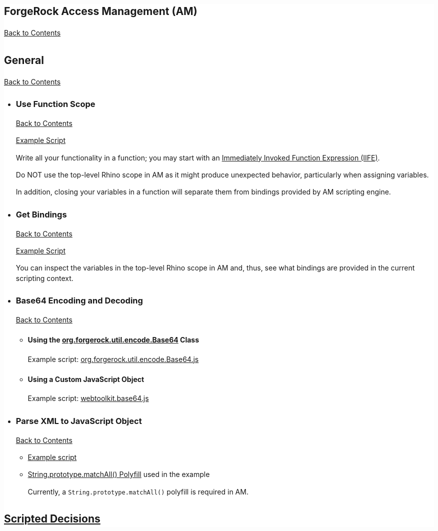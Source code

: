 
## <a id="am" name="am"></a>ForgeRock Access Management (AM)

[Back to Contents](#contents)

## <a id="am-general" name="am-general"></a>General

[Back to Contents](#contents)

* ### <a id="am-general-use-function-scope" name="am-general-use-function-scope"></a>Use Function Scope

    [Back to Contents](#contents)

    [Example Script](am/general/src/use-function-scope.js)

    Write all your functionality in a function; you may start with an [Immediately Invoked Function Expression (IIFE)](https://developer.mozilla.org/en-US/docs/Glossary/IIFE).

    Do NOT use the top-level Rhino scope in AM as it might produce unexpected behavior, particularly when assigning variables.

    In addition, closing your variables in a function will separate them from bindings provided by AM scripting engine.

* ### <a id="am-general-get-bindings" name="am-general-get-bindings"></a>Get Bindings

    [Back to Contents](#contents)

    [Example Script](am/general/src/get-bindings.js)

    You can inspect the variables in the top-level Rhino scope in AM and, thus, see what bindings are provided in the current scripting context.

* ### <a id="am-general-base64" name="am-general-base64"></a>Base64 Encoding and Decoding
    [Back to Contents](#contents)

    * #### Using the [org.forgerock.util.encode.Base64](https://backstage.forgerock.com/docs/am/7.1/apidocs/org/forgerock/util/encode/Base64.html) Class

        Example script: [org.forgerock.util.encode.Base64.js](am/base64/src/org.forgerock.util.encode.Base64.js)

    * #### Using a Custom JavaScript Object

        Example script: [webtoolkit.base64.js](am/base64/src/webtoolkit.base64.js)

* ### <a id="am-general-parse-xml-to-js" name="am-general-parse-xml-to-js"></a>Parse XML to JavaScript Object
    [Back to Contents](#contents)

    * [Example script](am/general/src/parse-xml-to-js.js)

    * [String.prototype.matchAll() Polyfill](am/general/src/polyfill.String.prototype.matchAll.js) used in the example

        Currently, a `String.prototype.matchAll()` polyfill is required in AM.

## <a id="am-scripted-decisions" name="am-scripted-decisions"></a>[Scripted Decisions](https://backstage.forgerock.com/docs/am/7.1/authentication-guide/scripting-api-node.html)

